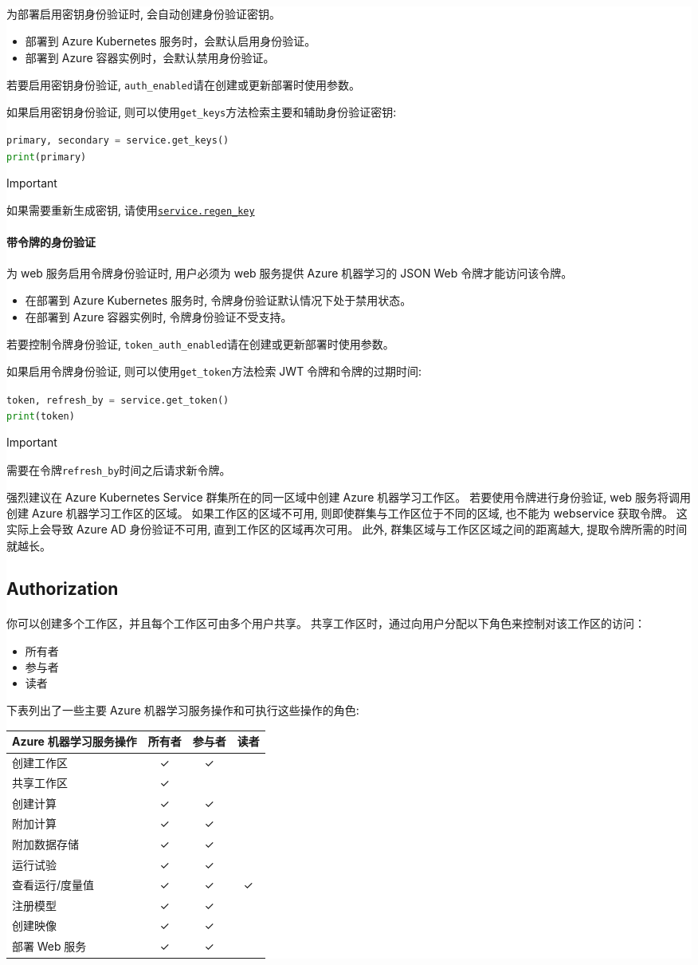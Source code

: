 为部署启用密钥身份验证时, 会自动创建身份验证密钥。

* 部署到 Azure Kubernetes 服务时，会默认启用身份验证。
* 部署到 Azure 容器实例时，会默认禁用身份验证。

若要启用密钥身份验证, `auth_enabled`请在创建或更新部署时使用参数。

如果启用密钥身份验证, 则可以使用`get_keys`方法检索主要和辅助身份验证密钥:

```python
primary, secondary = service.get_keys()
print(primary)
```

> [!IMPORTANT]
> 如果需要重新生成密钥, 请使用[`service.regen_key`](https://docs.microsoft.com/python/api/azureml-core/azureml.core.webservice(class)?view=azure-ml-py)

#### <a name="authentication-with-tokens"></a>带令牌的身份验证

为 web 服务启用令牌身份验证时, 用户必须为 web 服务提供 Azure 机器学习的 JSON Web 令牌才能访问该令牌。

* 在部署到 Azure Kubernetes 服务时, 令牌身份验证默认情况下处于禁用状态。
* 在部署到 Azure 容器实例时, 令牌身份验证不受支持。

若要控制令牌身份验证, `token_auth_enabled`请在创建或更新部署时使用参数。

如果启用令牌身份验证, 则可以使用`get_token`方法检索 JWT 令牌和令牌的过期时间:

```python
token, refresh_by = service.get_token()
print(token)
```

> [!IMPORTANT]
> 需要在令牌`refresh_by`时间之后请求新令牌。
>
> 强烈建议在 Azure Kubernetes Service 群集所在的同一区域中创建 Azure 机器学习工作区。 若要使用令牌进行身份验证, web 服务将调用创建 Azure 机器学习工作区的区域。 如果工作区的区域不可用, 则即使群集与工作区位于不同的区域, 也不能为 webservice 获取令牌。 这实际上会导致 Azure AD 身份验证不可用, 直到工作区的区域再次可用。 此外, 群集区域与工作区区域之间的距离越大, 提取令牌所需的时间就越长。

## <a name="authorization"></a>Authorization

你可以创建多个工作区，并且每个工作区可由多个用户共享。 共享工作区时，通过向用户分配以下角色来控制对该工作区的访问：

* 所有者
* 参与者
* 读者

下表列出了一些主要 Azure 机器学习服务操作和可执行这些操作的角色:

| Azure 机器学习服务操作 | 所有者 | 参与者 | 读者 |
| ---- |:----:|:----:|:----:|
| 创建工作区 | ✓ | ✓ | |
| 共享工作区 | ✓ | |  |
| 创建计算 | ✓ | ✓ | |
| 附加计算 | ✓ | ✓ | |
| 附加数据存储 | ✓ | ✓ | |
| 运行试验 | ✓ | ✓ | |
| 查看运行/度量值 | ✓ | ✓ | ✓ |
| 注册模型 | ✓ | ✓ | |
| 创建映像 | ✓ | ✓ | |
| 部署 Web 服务 | ✓ | ✓ | |